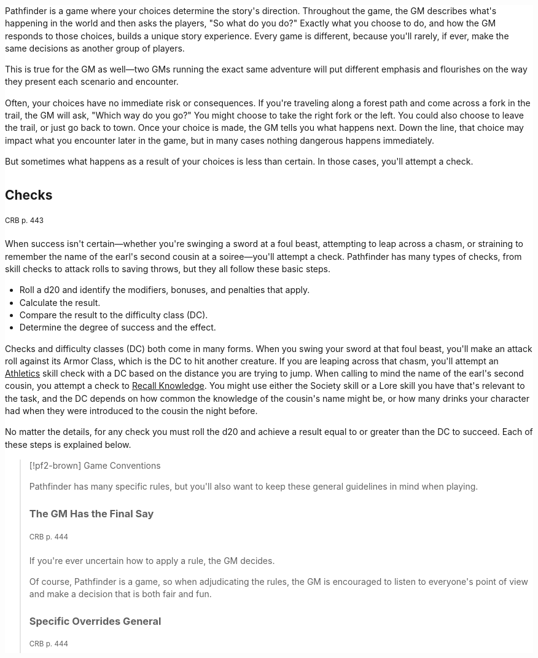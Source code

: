 Pathfinder is a game where your choices determine the story's direction. Throughout the game, the GM describes what's happening in the world and then asks the players, "So what do you do?" Exactly what you choose to do, and how the GM responds to those choices, builds a unique story experience. Every game is different, because you'll rarely, if ever, make the same decisions as another group of players.

This is true for the GM as well—two GMs running the exact same adventure will put different emphasis and flourishes on the way they present each scenario and encounter.

Often, your choices have no immediate risk or consequences. If you're traveling along a forest path and come across a fork in the trail, the GM will ask, "Which way do you go?" You might choose to take the right fork or the left. You could also choose to leave the trail, or just go back to town. Once your choice is made, the GM tells you what happens next. Down the line, that choice may impact what you encounter later in the game, but in many cases nothing dangerous happens immediately.

But sometimes what happens as a result of your choices is less than certain. In those cases, you'll attempt a check.

## Checks
<sup>CRB p. 443</sup>

When success isn't certain—whether you're swinging a sword at a foul beast, attempting to leap across a chasm, or straining to remember the name of the earl's second cousin at a soiree—you'll attempt a check. Pathfinder has many types of checks, from skill checks to attack rolls to saving throws, but they all follow these basic steps.

- Roll a d20 and identify the modifiers, bonuses, and penalties that apply.
- Calculate the result.
- Compare the result to the difficulty class (DC).
- Determine the degree of success and the effect.

Checks and difficulty classes (DC) both come in many forms. When you swing your sword at that foul beast, you'll make an attack roll against its Armor Class, which is the DC to hit another creature. If you are leaping across that chasm, you'll attempt an [Athletics](compendium/skills.md#Athletics) skill check with a DC based on the distance you are trying to jump. When calling to mind the name of the earl's second cousin, you attempt a check to [Recall Knowledge](rules/actions/recall-knowledge.md). You might use either the Society skill or a Lore skill you have that's relevant to the task, and the DC depends on how common the knowledge of the cousin's name might be, or how many drinks your character had when they were introduced to the cousin the night before.

No matter the details, for any check you must roll the d20 and achieve a result equal to or greater than the DC to succeed. Each of these steps is explained below.

> [!pf2-brown] Game Conventions
> 
> Pathfinder has many specific rules, but you'll also want to keep these general guidelines in mind when playing.
> 
> ### The GM Has the Final Say
> <sup>CRB p. 444</sup>
> 
> If you're ever uncertain how to apply a rule, the GM decides.
> 
> Of course, Pathfinder is a game, so when adjudicating the rules, the GM is encouraged to listen to everyone's point of view and make a decision that is both fair and fun.
> 
> ### Specific Overrides General
> <sup>CRB p. 444</sup>
> 
